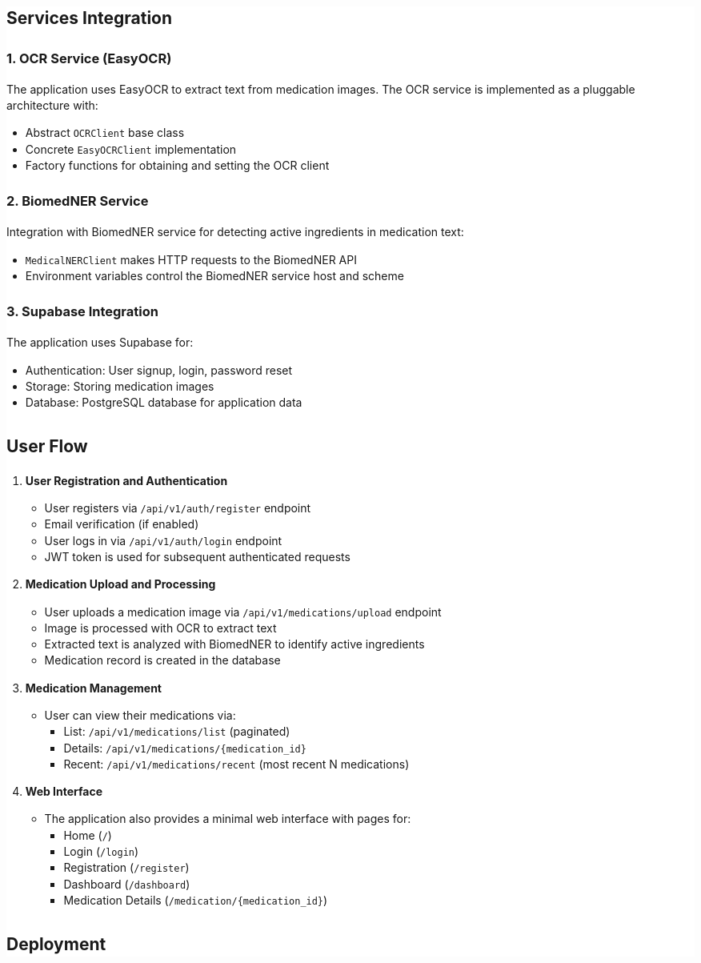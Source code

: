 ## Services Integration

### 1. OCR Service (EasyOCR)
The application uses EasyOCR to extract text from medication images. The OCR service is implemented as a pluggable architecture with:
- Abstract `OCRClient` base class
- Concrete `EasyOCRClient` implementation
- Factory functions for obtaining and setting the OCR client

### 2. BiomedNER Service
Integration with BiomedNER service for detecting active ingredients in medication text:
- `MedicalNERClient` makes HTTP requests to the BiomedNER API
- Environment variables control the BiomedNER service host and scheme

### 3. Supabase Integration
The application uses Supabase for:
- Authentication: User signup, login, password reset
- Storage: Storing medication images
- Database: PostgreSQL database for application data

## User Flow

1. **User Registration and Authentication**
   - User registers via `/api/v1/auth/register` endpoint
   - Email verification (if enabled)
   - User logs in via `/api/v1/auth/login` endpoint
   - JWT token is used for subsequent authenticated requests

2. **Medication Upload and Processing**
   - User uploads a medication image via `/api/v1/medications/upload` endpoint
   - Image is processed with OCR to extract text
   - Extracted text is analyzed with BiomedNER to identify active ingredients
   - Medication record is created in the database

3. **Medication Management**
   - User can view their medications via:
     - List: `/api/v1/medications/list` (paginated)
     - Details: `/api/v1/medications/{medication_id}`
     - Recent: `/api/v1/medications/recent` (most recent N medications)

4. **Web Interface**
   - The application also provides a minimal web interface with pages for:
     - Home (`/`)
     - Login (`/login`)
     - Registration (`/register`)
     - Dashboard (`/dashboard`)
     - Medication Details (`/medication/{medication_id}`)

## Deployment
